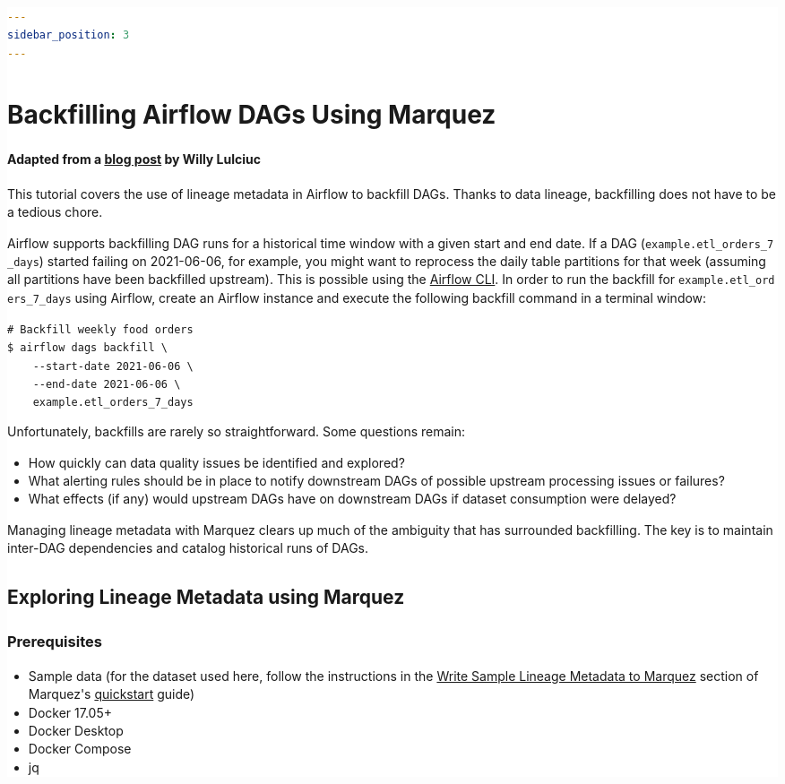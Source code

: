 ```yaml
---
sidebar_position: 3
---
```


# Backfilling Airflow DAGs Using Marquez

#### Adapted from a [blog post](https://openlineage.io/blog/backfilling-airflow-dags-using-marquez/) by Willy Lulciuc

This tutorial covers the use of lineage metadata in Airflow to backfill DAGs. Thanks to data lineage, backfilling does not have to be a tedious chore.  

Airflow supports backfilling DAG runs for a historical time window with a given start and end date. If a DAG (`example.etl_orders_7_days`) started failing on 2021-06-06, for example, you might want to reprocess the daily table partitions for that week (assuming all partitions have been backfilled upstream). This is possible using the [Airflow CLI](https://openlineage.io/blog/backfilling-airflow-dags-using-marquez/). In order to run the backfill for `example.etl_orders_7_days` using Airflow, create an Airflow instance and execute the following backfill command in a terminal window:

```
# Backfill weekly food orders
$ airflow dags backfill \
    --start-date 2021-06-06 \
    --end-date 2021-06-06 \
    example.etl_orders_7_days
```

Unfortunately, backfills are rarely so straightforward. Some questions remain:

- How quickly can data quality issues be identified and explored?
- What alerting rules should be in place to notify downstream DAGs of possible upstream processing issues or failures?
- What effects (if any) would upstream DAGs have on downstream DAGs if dataset consumption were delayed?

Managing lineage metadata with Marquez clears up much of the ambiguity that has surrounded backfilling. The key is to maintain inter-DAG dependencies and catalog historical runs of DAGs.

## Exploring Lineage Metadata using Marquez

### Prerequisites

- Sample data (for the dataset used here, follow the instructions in the [Write Sample Lineage Metadata to Marquez](https://marquezproject.github.io/marquez/quickstart.html#write-sample-lineage-metadata-to-marquez) section of Marquez's [quickstart](https://marquezproject.github.io/marquez/quickstart.html) guide)
- Docker 17.05+
- Docker Desktop
- Docker Compose
- jq
